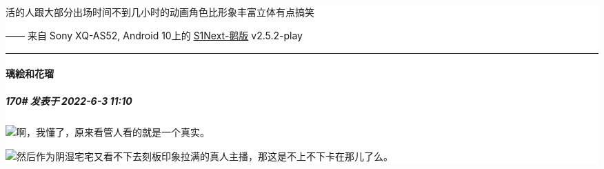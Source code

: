 活的人跟大部分出场时间不到几小时的动画角色比形象丰富立体有点搞笑

—— 来自 Sony XQ-AS52, Android 10上的 [S1Next-鹅版](https://github.com/ykrank/S1-Next/releases) v2.5.2-play



*****

####  璃絵和花瑠  
##### 170#       发表于 2022-6-3 11:10

<img src="https://static.saraba1st.com/image/smiley/face2017/045.png" referrerpolicy="no-referrer">啊，我懂了，原来看管人看的就是一个真实。

<img src="https://static.saraba1st.com/image/smiley/face2017/051.png" referrerpolicy="no-referrer">然后作为阴湿宅宅又看不下去刻板印象拉满的真人主播，那这是不上不下卡在那儿了么。

